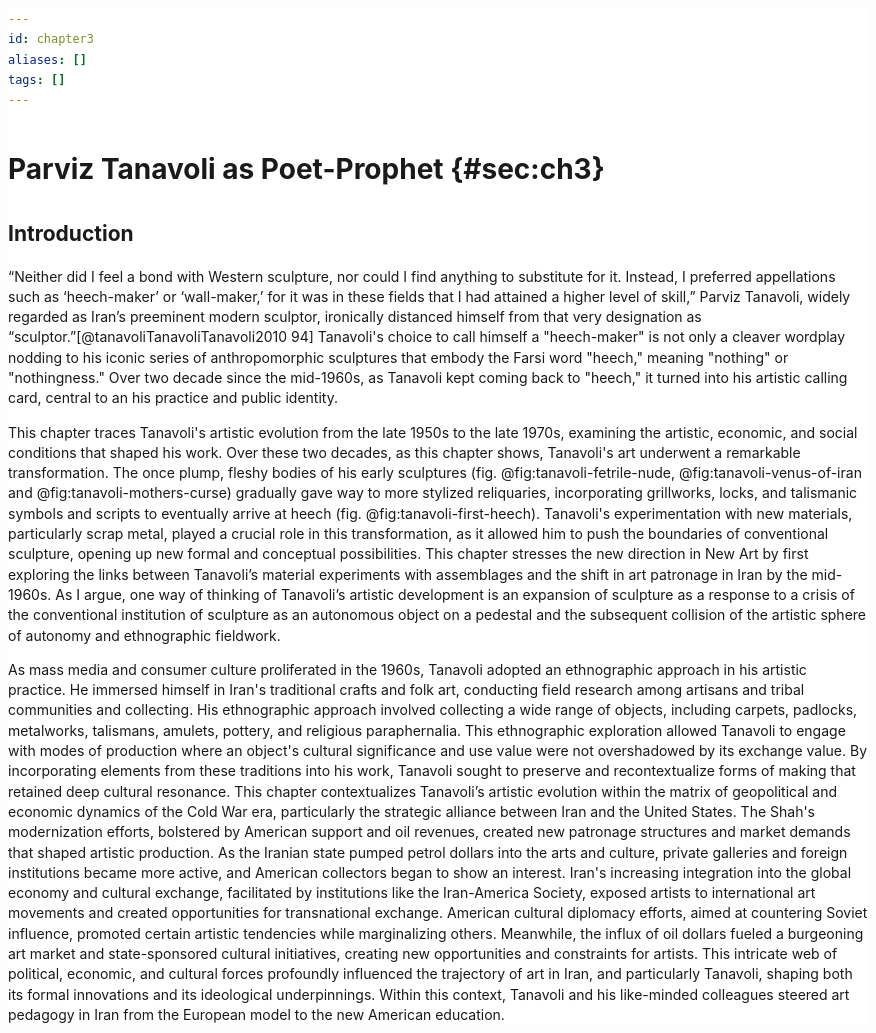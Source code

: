 ```yaml
---
id: chapter3
aliases: []
tags: []
---
```


# Parviz Tanavoli as Poet-Prophet {#sec:ch3}

## Introduction


“Neither did I feel a bond with Western sculpture, nor could I find anything to substitute for it. Instead, I preferred appellations such as ‘heech-maker’ or ‘wall-maker,’ for it was in these fields that I had attained a higher level of skill,” Parviz Tanavoli, widely regarded as Iran’s preeminent modern sculptor, ironically distanced himself from that very designation as “sculptor.”[@tanavoliTanavoliTanavoli2010 94] Tanavoli's choice to call himself a "heech-maker" is not only a cleaver wordplay nodding to his iconic series of anthropomorphic sculptures that embody the Farsi word "heech," meaning "nothing" or "nothingness." Over two decade since the mid-1960s, as Tanavoli kept coming back to "heech," it turned into his artistic calling card, central to an his practice and public identity.

This chapter traces Tanavoli's artistic evolution from the late 1950s to the late 1970s, examining the artistic, economic, and social conditions that shaped his work. Over these two decades, as this chapter shows, Tanavoli's art underwent a remarkable transformation. The once plump, fleshy bodies of his early sculptures (fig. @fig:tanavoli-fetrile-nude, @fig:tanavoli-venus-of-iran and @fig:tanavoli-mothers-curse) gradually gave way to more stylized reliquaries, incorporating grillworks, locks, and talismanic symbols and scripts to eventually arrive at heech (fig. @fig:tanavoli-first-heech). Tanavoli's experimentation with new materials, particularly scrap metal, played a crucial role in this transformation, as it allowed him to push the boundaries of conventional sculpture, opening up new formal and conceptual possibilities. This chapter stresses the new direction in New Art by first exploring the links between Tanavoli’s material experiments with assemblages and the shift in art patronage in Iran by the mid-1960s. As I argue, one way of thinking of Tanavoli’s artistic development is an expansion of sculpture as a response to a crisis of the conventional institution of sculpture as an autonomous object on a pedestal and the subsequent collision of the artistic sphere of autonomy and ethnographic fieldwork.

As mass media and consumer culture proliferated in the 1960s, Tanavoli adopted an ethnographic approach in his artistic practice. He immersed himself in Iran's traditional crafts and folk art, conducting field research among artisans and tribal communities and collecting. His ethnographic approach involved collecting a wide range of objects, including carpets, padlocks, metalworks, talismans, amulets, pottery, and religious paraphernalia. This ethnographic exploration allowed Tanavoli to engage with modes of production where an object's cultural significance and use value were not overshadowed by its exchange value. By incorporating elements from these traditions into his work, Tanavoli sought to preserve and recontextualize forms of making that retained deep cultural resonance.
This chapter contextualizes Tanavoli’s artistic evolution within the matrix of geopolitical and economic dynamics of the Cold War era, particularly the strategic alliance between Iran and the United States. The Shah's modernization efforts, bolstered by American support and oil revenues, created new patronage structures and market demands that shaped artistic production. As the Iranian state pumped petrol dollars into the arts and culture, private galleries and foreign institutions became more active, and American collectors began to show an interest. Iran's increasing integration into the global economy and cultural exchange, facilitated by institutions like the Iran-America Society, exposed artists to international art movements and created opportunities for transnational exchange.
American cultural diplomacy efforts, aimed at countering Soviet influence, promoted certain artistic tendencies while marginalizing others. Meanwhile, the influx of oil dollars fueled a burgeoning art market and state-sponsored cultural initiatives, creating new opportunities and constraints for artists. This intricate web of political, economic, and cultural forces profoundly influenced the trajectory of art in Iran, and particularly Tanavoli, shaping both its formal innovations and its ideological underpinnings. Within this context, Tanavoli and his like-minded colleagues steered art pedagogy in Iran from the European model to the new American education.
